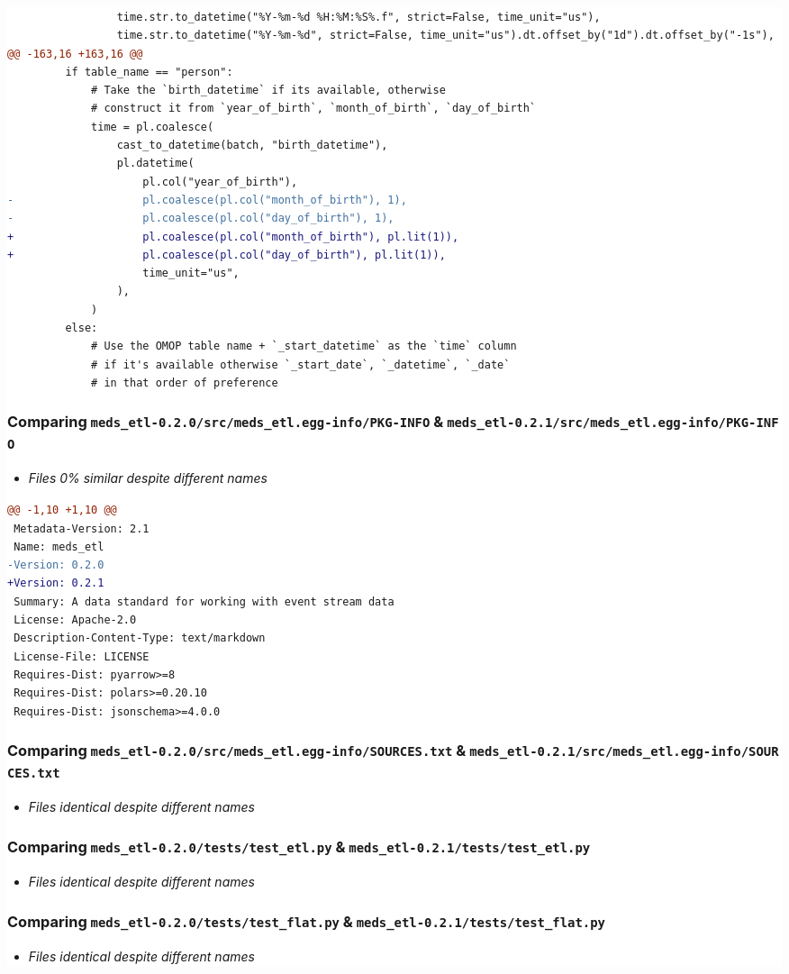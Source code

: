 ```diff
                 time.str.to_datetime("%Y-%m-%d %H:%M:%S%.f", strict=False, time_unit="us"),
                 time.str.to_datetime("%Y-%m-%d", strict=False, time_unit="us").dt.offset_by("1d").dt.offset_by("-1s"),
@@ -163,16 +163,16 @@
         if table_name == "person":
             # Take the `birth_datetime` if its available, otherwise
             # construct it from `year_of_birth`, `month_of_birth`, `day_of_birth`
             time = pl.coalesce(
                 cast_to_datetime(batch, "birth_datetime"),
                 pl.datetime(
                     pl.col("year_of_birth"),
-                    pl.coalesce(pl.col("month_of_birth"), 1),
-                    pl.coalesce(pl.col("day_of_birth"), 1),
+                    pl.coalesce(pl.col("month_of_birth"), pl.lit(1)),
+                    pl.coalesce(pl.col("day_of_birth"), pl.lit(1)),
                     time_unit="us",
                 ),
             )
         else:
             # Use the OMOP table name + `_start_datetime` as the `time` column
             # if it's available otherwise `_start_date`, `_datetime`, `_date`
             # in that order of preference
```

### Comparing `meds_etl-0.2.0/src/meds_etl.egg-info/PKG-INFO` & `meds_etl-0.2.1/src/meds_etl.egg-info/PKG-INFO`

 * *Files 0% similar despite different names*

```diff
@@ -1,10 +1,10 @@
 Metadata-Version: 2.1
 Name: meds_etl
-Version: 0.2.0
+Version: 0.2.1
 Summary: A data standard for working with event stream data
 License: Apache-2.0
 Description-Content-Type: text/markdown
 License-File: LICENSE
 Requires-Dist: pyarrow>=8
 Requires-Dist: polars>=0.20.10
 Requires-Dist: jsonschema>=4.0.0
```

### Comparing `meds_etl-0.2.0/src/meds_etl.egg-info/SOURCES.txt` & `meds_etl-0.2.1/src/meds_etl.egg-info/SOURCES.txt`

 * *Files identical despite different names*

### Comparing `meds_etl-0.2.0/tests/test_etl.py` & `meds_etl-0.2.1/tests/test_etl.py`

 * *Files identical despite different names*

### Comparing `meds_etl-0.2.0/tests/test_flat.py` & `meds_etl-0.2.1/tests/test_flat.py`

 * *Files identical despite different names*

